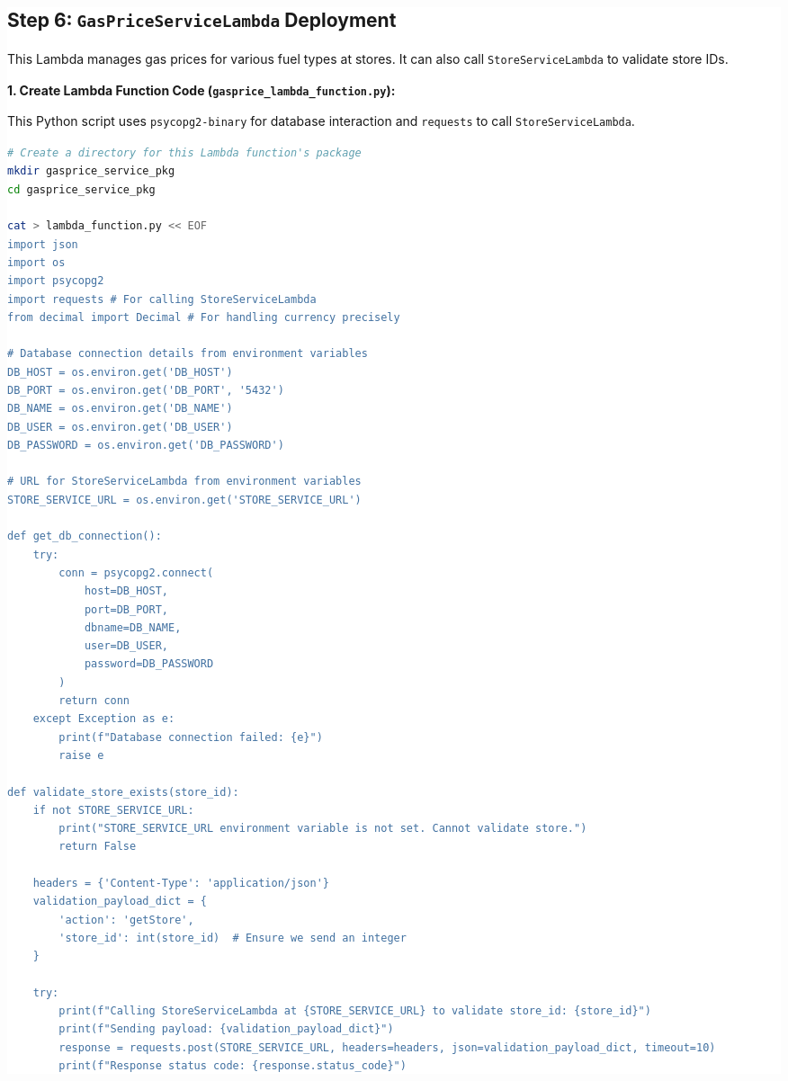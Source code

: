 
## Step 6: `GasPriceServiceLambda` Deployment

This Lambda manages gas prices for various fuel types at stores. It can also call `StoreServiceLambda` to validate store IDs.

**1. Create Lambda Function Code (`gasprice_lambda_function.py`):**

This Python script uses `psycopg2-binary` for database interaction and `requests` to call `StoreServiceLambda`.

```bash
# Create a directory for this Lambda function's package
mkdir gasprice_service_pkg
cd gasprice_service_pkg

cat > lambda_function.py << EOF
import json
import os
import psycopg2
import requests # For calling StoreServiceLambda
from decimal import Decimal # For handling currency precisely

# Database connection details from environment variables
DB_HOST = os.environ.get('DB_HOST')
DB_PORT = os.environ.get('DB_PORT', '5432')
DB_NAME = os.environ.get('DB_NAME')
DB_USER = os.environ.get('DB_USER')
DB_PASSWORD = os.environ.get('DB_PASSWORD')

# URL for StoreServiceLambda from environment variables
STORE_SERVICE_URL = os.environ.get('STORE_SERVICE_URL')

def get_db_connection():
    try:
        conn = psycopg2.connect(
            host=DB_HOST,
            port=DB_PORT,
            dbname=DB_NAME,
            user=DB_USER,
            password=DB_PASSWORD
        )
        return conn
    except Exception as e:
        print(f"Database connection failed: {e}")
        raise e

def validate_store_exists(store_id):
    if not STORE_SERVICE_URL:
        print("STORE_SERVICE_URL environment variable is not set. Cannot validate store.")
        return False
    
    headers = {'Content-Type': 'application/json'}
    validation_payload_dict = {
        'action': 'getStore',
        'store_id': int(store_id)  # Ensure we send an integer
    }
    
    try:
        print(f"Calling StoreServiceLambda at {STORE_SERVICE_URL} to validate store_id: {store_id}")
        print(f"Sending payload: {validation_payload_dict}")
        response = requests.post(STORE_SERVICE_URL, headers=headers, json=validation_payload_dict, timeout=10)
        print(f"Response status code: {response.status_code}")
```